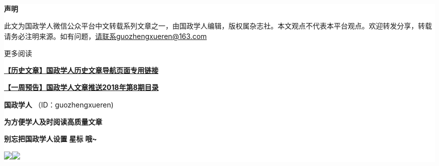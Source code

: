 
 **声明**

此文为国政学人微信公众平台中文转载系列文章之一，由国政学人编辑，版权属杂志社。本文观点不代表本平台观点。欢迎转发分享，转载请务必注明来源。如有问题，请联系guozhengxueren@163.com

  

更多阅读

[
**【历史文章】国政学人历史文章导航页面专用链接**](http://mp.weixin.qq.com/s?__biz=MzI3MTYzMzE5Mw==&mid=2247487647&idx=4&sn=713bf729dca089516e8f304f88955380&chksm=eb3f8ed9dc4807cf89f3e211dd726289dd92edc62a6a8e19953bf2b366bbeffb59d285e95119&scene=21#wechat_redirect)  

**[【一周预告】国政学人文章推送2018年第8期目录](http://mp.weixin.qq.com/s?__biz=MzI3MTYzMzE5Mw==&mid=2247488008&idx=1&sn=1a2a051084c0673203c980a037466d5a&chksm=eb3f8c4edc4805585220716398e88e274d89834d4a3077cc9370b077aafc273014543975ccc1&scene=21#wechat_redirect)**

  

  

 **国政学人** （ID：guozhengxueren)

  

 **为方便学人及时阅读高质量文章**

 **别忘把国政学人设置** **星标** **哦~**

![](/images/3467/3.gif)![](/images/3467/4.gif)

  

